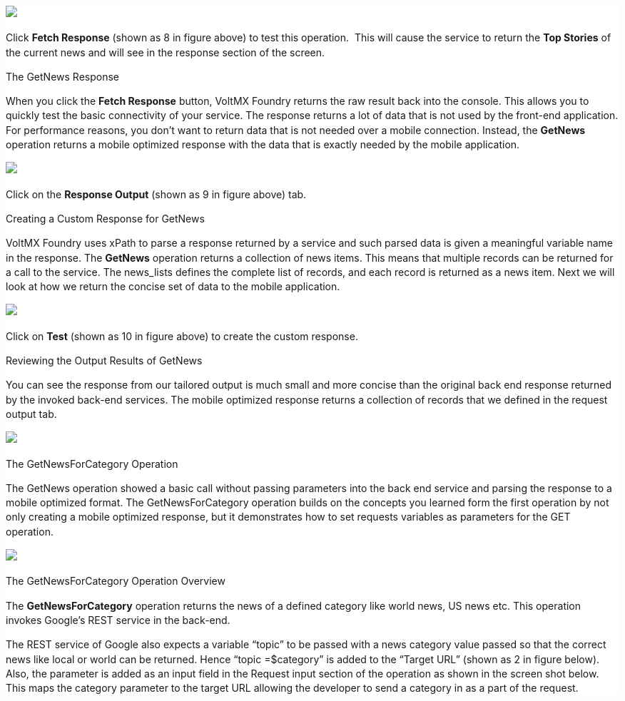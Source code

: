 ![](Resources/Images/FoundryServices(News&Weather)/Contents_9.png)

Click **Fetch Response** (shown as 8 in figure above) to test this operation.  This will cause the service to return the **Top Stories** of the current news and will see in the response section of the screen.

The GetNews Response

When you click the **Fetch Response** button, VoltMX Foundry returns the raw result back into the console. This allows you to quickly test the basic connectivity of your service. The response returns a lot of data that is not used by the front-end application. For performance reasons, you don’t want to return data that is not needed over a mobile connection. Instead, the **GetNews** operation returns a mobile optimized response with the data that is exactly needed by the mobile application.

![](Resources/Images/FoundryServices(News&Weather)/Contents_10.png)

Click on the **Response Output** (shown as 9 in figure above) tab.

Creating a Custom Response for GetNews

VoltMX Foundry uses xPath to parse a response returned by a service and such parsed data is given a meaningful variable name in the response. The **GetNews** operation returns a collection of news items. This means that multiple records can be returned for a call to the service. The news\_lists defines the complete list of records, and each record is returned as a news item. Next we will look at how we return the concise set of data to the mobile application.

![](Resources/Images/FoundryServices(News&Weather)/Contents_11.png)

Click on **Test** (shown as 10 in figure above) to create the custom response.

Reviewing the Output Results of GetNews

You can see the response from our tailored output is much small and more concise than the original back end response returned by the invoked back-end services. The mobile optimized response returns a collection of records that we defined in the request output tab.

![](Resources/Images/FoundryServices(News&Weather)/Contents_12.png)

The GetNewsForCategory Operation

The GetNews operation showed a basic call without passing parameters into the back end service and parsing the response to a mobile optimized format. The GetNewsForCategory operation builds on the concepts you learned form the first operation by not only creating a mobile optimized response, but it demonstrates how to set requests variables as parameters for the GET operation.

![](Resources/Images/FoundryServices(News&Weather)/Contents_13.png)

The GetNewsForCategory Operation Overview

The **GetNewsForCategory** operation returns the news of a defined category like world news, US news etc. This operation invokes Google’s REST service in the back-end.

The REST service of Google also expects a variable “topic” to be passed with a news category value passed so that the correct news like local or world can be returned. Hence “topic =$category” is added to the “Target URL” (shown as 2 in figure below). Also, the parameter is added as an input field in the Request input section of the operation as shown in the screen shot below. This maps the category parameter to the target URL allowing the developer to send a category in as a part of the request.
